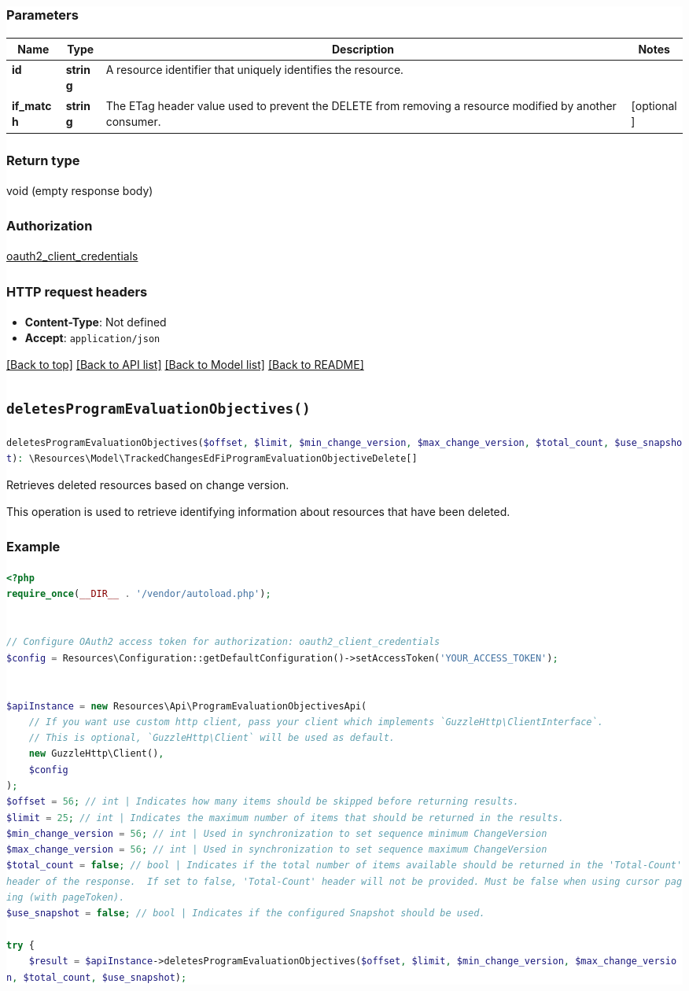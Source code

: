 ### Parameters

| Name | Type | Description  | Notes |
| ------------- | ------------- | ------------- | ------------- |
| **id** | **string**| A resource identifier that uniquely identifies the resource. | |
| **if_match** | **string**| The ETag header value used to prevent the DELETE from removing a resource modified by another consumer. | [optional] |

### Return type

void (empty response body)

### Authorization

[oauth2_client_credentials](../../README.md#oauth2_client_credentials)

### HTTP request headers

- **Content-Type**: Not defined
- **Accept**: `application/json`

[[Back to top]](#) [[Back to API list]](../../README.md#endpoints)
[[Back to Model list]](../../README.md#models)
[[Back to README]](../../README.md)

## `deletesProgramEvaluationObjectives()`

```php
deletesProgramEvaluationObjectives($offset, $limit, $min_change_version, $max_change_version, $total_count, $use_snapshot): \Resources\Model\TrackedChangesEdFiProgramEvaluationObjectiveDelete[]
```

Retrieves deleted resources based on change version.

This operation is used to retrieve identifying information about resources that have been deleted.

### Example

```php
<?php
require_once(__DIR__ . '/vendor/autoload.php');


// Configure OAuth2 access token for authorization: oauth2_client_credentials
$config = Resources\Configuration::getDefaultConfiguration()->setAccessToken('YOUR_ACCESS_TOKEN');


$apiInstance = new Resources\Api\ProgramEvaluationObjectivesApi(
    // If you want use custom http client, pass your client which implements `GuzzleHttp\ClientInterface`.
    // This is optional, `GuzzleHttp\Client` will be used as default.
    new GuzzleHttp\Client(),
    $config
);
$offset = 56; // int | Indicates how many items should be skipped before returning results.
$limit = 25; // int | Indicates the maximum number of items that should be returned in the results.
$min_change_version = 56; // int | Used in synchronization to set sequence minimum ChangeVersion
$max_change_version = 56; // int | Used in synchronization to set sequence maximum ChangeVersion
$total_count = false; // bool | Indicates if the total number of items available should be returned in the 'Total-Count' header of the response.  If set to false, 'Total-Count' header will not be provided. Must be false when using cursor paging (with pageToken).
$use_snapshot = false; // bool | Indicates if the configured Snapshot should be used.

try {
    $result = $apiInstance->deletesProgramEvaluationObjectives($offset, $limit, $min_change_version, $max_change_version, $total_count, $use_snapshot);
```
